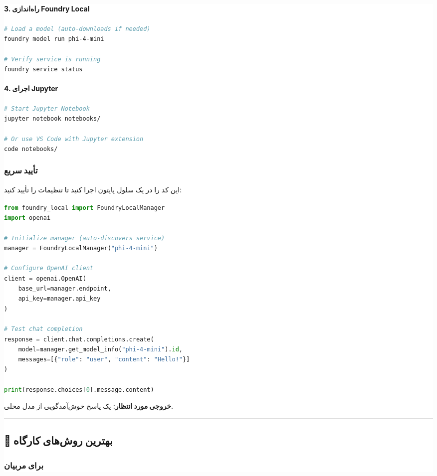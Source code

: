 #### 3. راه‌اندازی Foundry Local

```bash
# Load a model (auto-downloads if needed)
foundry model run phi-4-mini

# Verify service is running
foundry service status
```

#### 4. اجرای Jupyter

```bash
# Start Jupyter Notebook
jupyter notebook notebooks/

# Or use VS Code with Jupyter extension
code notebooks/
```

### تأیید سریع

این کد را در یک سلول پایتون اجرا کنید تا تنظیمات را تأیید کنید:

```python
from foundry_local import FoundryLocalManager
import openai

# Initialize manager (auto-discovers service)
manager = FoundryLocalManager("phi-4-mini")

# Configure OpenAI client
client = openai.OpenAI(
    base_url=manager.endpoint,
    api_key=manager.api_key
)

# Test chat completion
response = client.chat.completions.create(
    model=manager.get_model_info("phi-4-mini").id,
    messages=[{"role": "user", "content": "Hello!"}]
)

print(response.choices[0].message.content)
```

**خروجی مورد انتظار**: یک پاسخ خوش‌آمدگویی از مدل محلی.

---

## 📝 بهترین روش‌های کارگاه

### برای مربیان
